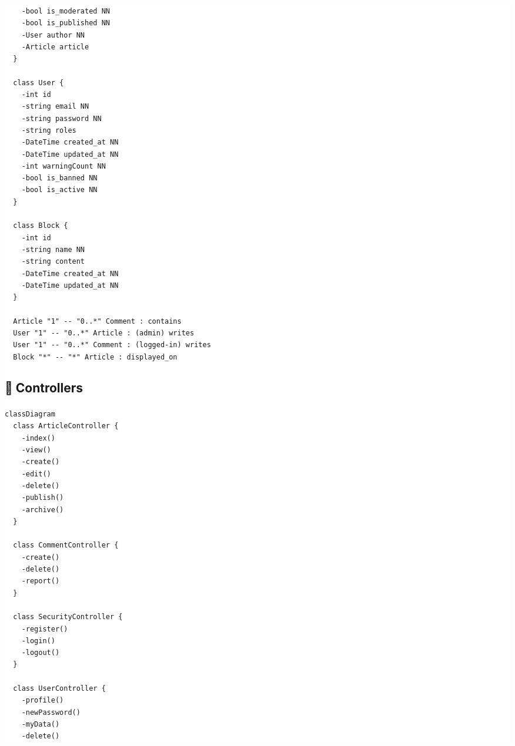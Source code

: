 ```mermaid
    -bool is_moderated NN
    -bool is_published NN
    -User author NN
    -Article article
  }

  class User {
    -int id
    -string email NN
    -string password NN
    -string roles
    -DateTime created_at NN
    -DateTime updated_at NN
    -int warningCount NN
    -bool is_banned NN
    -bool is_active NN
  }

  class Block {
    -int id
    -string name NN
    -string content 
    -DateTime created_at NN
    -DateTime updated_at NN
  }

  Article "1" -- "0..*" Comment : contains
  User "1" -- "0..*" Article : (admin) writes
  User "1" -- "0..*" Comment : (logged-in) writes
  Block "*" -- "*" Article : displayed_on
```

## 🧭 Controllers

```mermaid
classDiagram
  class ArticleController {
    -index()
    -view()
    -create()
    -edit()
    -delete()
    -publish()
    -archive()
  }

  class CommentController {
    -create()
    -delete()
    -report()
  }

  class SecurityController {
    -register()
    -login()
    -logout()
  }

  class UserController {
    -profile()
    -newPassword()
    -myData()
    -delete()
```